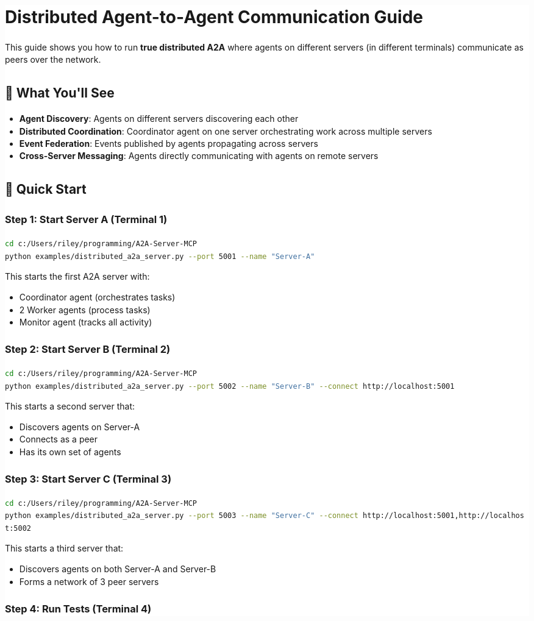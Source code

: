 # Distributed Agent-to-Agent Communication Guide

This guide shows you how to run **true distributed A2A** where agents on different servers (in different terminals) communicate as peers over the network.

## 🎯 What You'll See

- **Agent Discovery**: Agents on different servers discovering each other
- **Distributed Coordination**: Coordinator agent on one server orchestrating work across multiple servers
- **Event Federation**: Events published by agents propagating across servers
- **Cross-Server Messaging**: Agents directly communicating with agents on remote servers

## 🚀 Quick Start

### Step 1: Start Server A (Terminal 1)

```bash
cd c:/Users/riley/programming/A2A-Server-MCP
python examples/distributed_a2a_server.py --port 5001 --name "Server-A"
```

This starts the first A2A server with:
- Coordinator agent (orchestrates tasks)
- 2 Worker agents (process tasks)
- Monitor agent (tracks all activity)

### Step 2: Start Server B (Terminal 2)

```bash
cd c:/Users/riley/programming/A2A-Server-MCP
python examples/distributed_a2a_server.py --port 5002 --name "Server-B" --connect http://localhost:5001
```

This starts a second server that:
- Discovers agents on Server-A
- Connects as a peer
- Has its own set of agents

### Step 3: Start Server C (Terminal 3)

```bash
cd c:/Users/riley/programming/A2A-Server-MCP
python examples/distributed_a2a_server.py --port 5003 --name "Server-C" --connect http://localhost:5001,http://localhost:5002
```

This starts a third server that:
- Discovers agents on both Server-A and Server-B
- Forms a network of 3 peer servers

### Step 4: Run Tests (Terminal 4)
